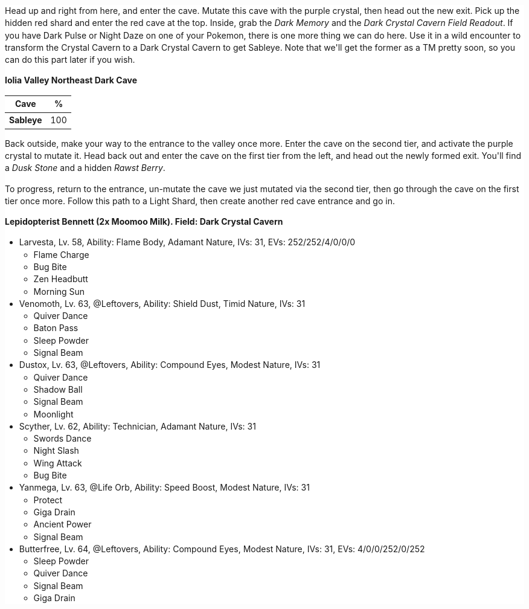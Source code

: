 Head up and right from here, and enter the cave. Mutate this cave with the purple crystal, then head out the new exit. Pick up the hidden red shard and enter the red cave at the top. Inside, grab the *Dark Memory* and the *Dark Crystal Cavern Field Readout*. If you have Dark Pulse or Night Daze on one of your Pokemon, there is one more thing we can do here. Use it in a wild encounter to transform the Crystal Cavern to a Dark Crystal Cavern to get Sableye. Note that we'll get the former as a TM pretty soon, so you can do this part later if you wish.

**Iolia Valley Northeast Dark Cave**

|Cave              |%  |
|------------------|---|
|**Sableye**       |100|

Back outside, make your way to the entrance to the valley once more. Enter the cave on the second tier, and activate the purple crystal to mutate it. Head back out and enter the cave on the first tier from the left, and head out the newly formed exit. You'll find a *Dusk Stone* and a hidden *Rawst Berry*.

To progress, return to the entrance, un-mutate the cave we just mutated via the second tier, then go through the cave on the first tier once more. Follow this path to a Light Shard, then create another red cave entrance and go in.

**Lepidopterist Bennett (2x Moomoo Milk). Field: Dark Crystal Cavern**
- Larvesta, Lv. 58, Ability: Flame Body, Adamant Nature, IVs: 31, EVs: 252/252/4/0/0/0
    - Flame Charge
    - Bug Bite
    - Zen Headbutt
    - Morning Sun
- Venomoth, Lv. 63, @Leftovers, Ability: Shield Dust, Timid Nature, IVs: 31
    - Quiver Dance
    - Baton Pass
    - Sleep Powder
    - Signal Beam
- Dustox, Lv. 63, @Leftovers, Ability: Compound Eyes, Modest Nature, IVs: 31
    - Quiver Dance
    - Shadow Ball
    - Signal Beam
    - Moonlight
- Scyther, Lv. 62, Ability: Technician, Adamant Nature, IVs: 31
    - Swords Dance
    - Night Slash
    - Wing Attack
    - Bug Bite
- Yanmega, Lv. 63, @Life Orb, Ability: Speed Boost, Modest Nature, IVs: 31
    - Protect
    - Giga Drain
    - Ancient Power
    - Signal Beam
- Butterfree, Lv. 64, @Leftovers, Ability: Compound Eyes, Modest Nature, IVs: 31, EVs: 4/0/0/252/0/252
    - Sleep Powder
    - Quiver Dance
    - Signal Beam
    - Giga Drain
